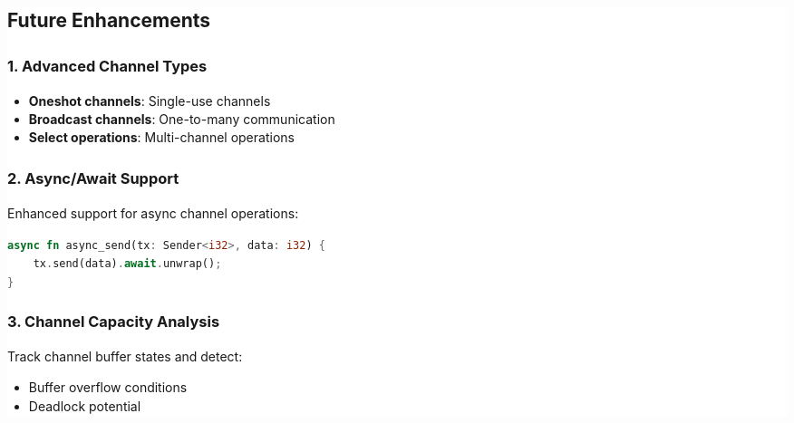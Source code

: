 ## Future Enhancements

### 1. Advanced Channel Types

- **Oneshot channels**: Single-use channels
- **Broadcast channels**: One-to-many communication
- **Select operations**: Multi-channel operations

### 2. Async/Await Support

Enhanced support for async channel operations:

```rust
async fn async_send(tx: Sender<i32>, data: i32) {
    tx.send(data).await.unwrap();
}
```

### 3. Channel Capacity Analysis

Track channel buffer states and detect:

- Buffer overflow conditions
- Deadlock potential
